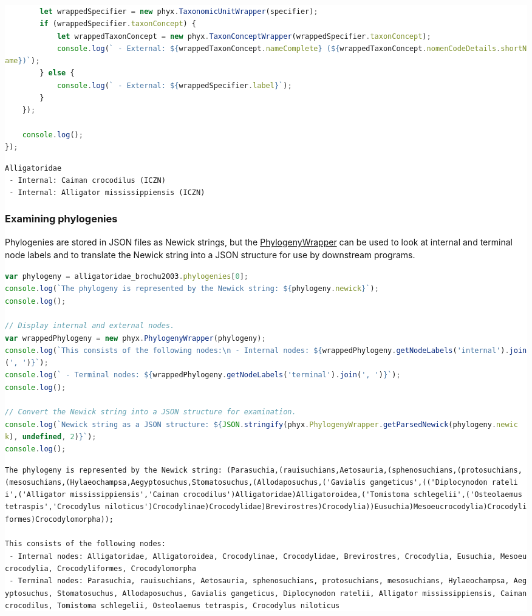 ```javascript
        let wrappedSpecifier = new phyx.TaxonomicUnitWrapper(specifier);
        if (wrappedSpecifier.taxonConcept) {
            let wrappedTaxonConcept = new phyx.TaxonConceptWrapper(wrappedSpecifier.taxonConcept);
            console.log(` - External: ${wrappedTaxonConcept.nameComplete} (${wrappedTaxonConcept.nomenCodeDetails.shortName})`);
        } else {
            console.log(` - External: ${wrappedSpecifier.label}`);
        }
    });
    
    console.log();
});
```

    Alligatoridae
     - Internal: Caiman crocodilus (ICZN)
     - Internal: Alligator mississippiensis (ICZN)
    


### Examining phylogenies

Phylogenies are stored in JSON files as Newick strings, but the [PhylogenyWrapper](https://www.phyloref.org/phyx.js/class/src/wrappers/PhylogenyWrapper.js~PhylogenyWrapper.html) can be used to look at internal and terminal node labels and to translate the Newick string into a JSON structure for use by downstream programs.


```javascript
var phylogeny = alligatoridae_brochu2003.phylogenies[0];
console.log(`The phylogeny is represented by the Newick string: ${phylogeny.newick}`);
console.log();

// Display internal and external nodes.
var wrappedPhylogeny = new phyx.PhylogenyWrapper(phylogeny);
console.log(`This consists of the following nodes:\n - Internal nodes: ${wrappedPhylogeny.getNodeLabels('internal').join(', ')}`);
console.log(` - Terminal nodes: ${wrappedPhylogeny.getNodeLabels('terminal').join(', ')}`);
console.log();

// Convert the Newick string into a JSON structure for examination.
console.log(`Newick string as a JSON structure: ${JSON.stringify(phyx.PhylogenyWrapper.getParsedNewick(phylogeny.newick), undefined, 2)}`);
console.log();
```

    The phylogeny is represented by the Newick string: (Parasuchia,(rauisuchians,Aetosauria,(sphenosuchians,(protosuchians,(mesosuchians,(Hylaeochampsa,Aegyptosuchus,Stomatosuchus,(Allodaposuchus,('Gavialis gangeticus',(('Diplocynodon ratelii',('Alligator mississippiensis','Caiman crocodilus')Alligatoridae)Alligatoroidea,('Tomistoma schlegelii',('Osteolaemus tetraspis','Crocodylus niloticus')Crocodylinae)Crocodylidae)Brevirostres)Crocodylia))Eusuchia)Mesoeucrocodylia)Crocodyliformes)Crocodylomorpha));
    
    This consists of the following nodes:
     - Internal nodes: Alligatoridae, Alligatoroidea, Crocodylinae, Crocodylidae, Brevirostres, Crocodylia, Eusuchia, Mesoeucrocodylia, Crocodyliformes, Crocodylomorpha
     - Terminal nodes: Parasuchia, rauisuchians, Aetosauria, sphenosuchians, protosuchians, mesosuchians, Hylaeochampsa, Aegyptosuchus, Stomatosuchus, Allodaposuchus, Gavialis gangeticus, Diplocynodon ratelii, Alligator mississippiensis, Caiman crocodilus, Tomistoma schlegelii, Osteolaemus tetraspis, Crocodylus niloticus
    